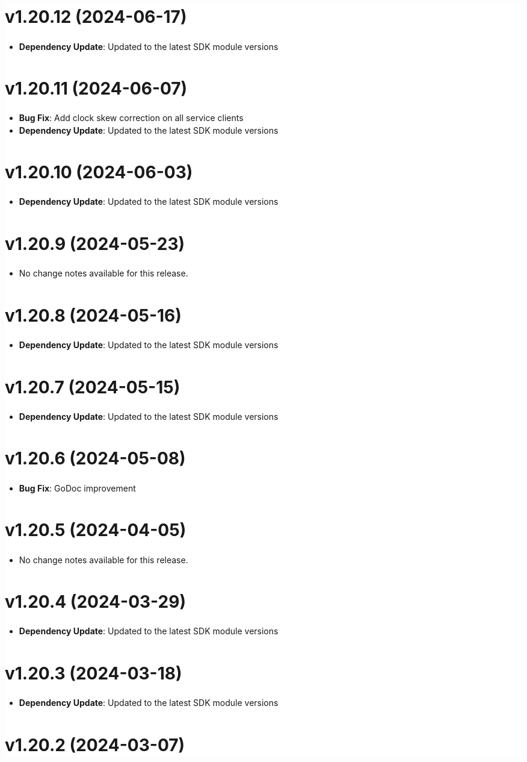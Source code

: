 # v1.20.12 (2024-06-17)

* **Dependency Update**: Updated to the latest SDK module versions

# v1.20.11 (2024-06-07)

* **Bug Fix**: Add clock skew correction on all service clients
* **Dependency Update**: Updated to the latest SDK module versions

# v1.20.10 (2024-06-03)

* **Dependency Update**: Updated to the latest SDK module versions

# v1.20.9 (2024-05-23)

* No change notes available for this release.

# v1.20.8 (2024-05-16)

* **Dependency Update**: Updated to the latest SDK module versions

# v1.20.7 (2024-05-15)

* **Dependency Update**: Updated to the latest SDK module versions

# v1.20.6 (2024-05-08)

* **Bug Fix**: GoDoc improvement

# v1.20.5 (2024-04-05)

* No change notes available for this release.

# v1.20.4 (2024-03-29)

* **Dependency Update**: Updated to the latest SDK module versions

# v1.20.3 (2024-03-18)

* **Dependency Update**: Updated to the latest SDK module versions

# v1.20.2 (2024-03-07)
